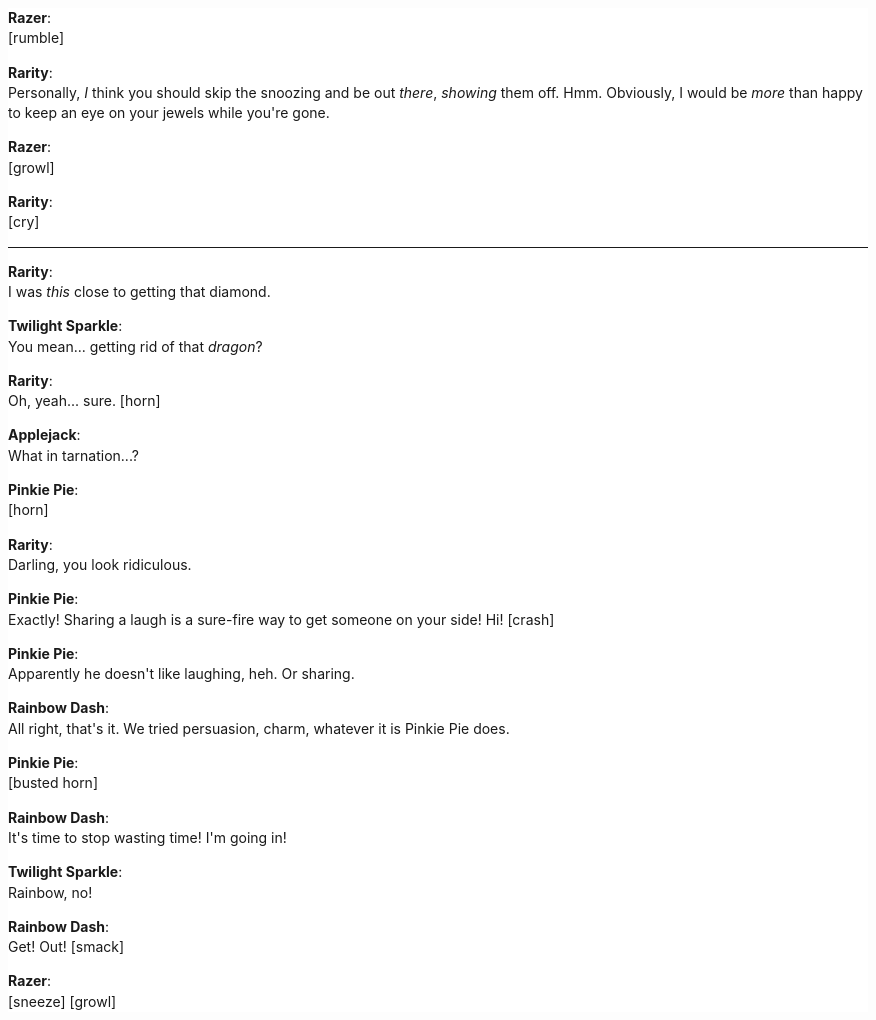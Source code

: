 **Razer**:  
[rumble]

**Rarity**:  
Personally, *I* think you should skip the snoozing and be out *there*, *showing* them off. Hmm. Obviously, I would be *more* than happy to keep an eye on your jewels while you're gone.

**Razer**:  
[growl]

**Rarity**:  
[cry]

***

**Rarity**:  
I was *this* close to getting that diamond.

**Twilight Sparkle**:  
You mean... getting rid of that *dragon*?

**Rarity**:  
Oh, yeah... sure.
[horn]

**Applejack**:  
What in tarnation...?

**Pinkie Pie**:  
[horn]

**Rarity**:  
Darling, you look ridiculous.

**Pinkie Pie**:  
Exactly! Sharing a laugh is a sure-fire way to get someone on your side! Hi!
[crash]

**Pinkie Pie**:  
Apparently he doesn't like laughing, heh. Or sharing.

**Rainbow Dash**:  
All right, that's it. We tried persuasion, charm, whatever it is Pinkie Pie does.

**Pinkie Pie**:  
[busted horn]

**Rainbow Dash**:  
It's time to stop wasting time! I'm going in!

**Twilight Sparkle**:  
Rainbow, no!

**Rainbow Dash**:  
Get! Out! [smack]

**Razer**:  
[sneeze] [growl]
